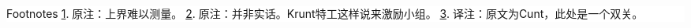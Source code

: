 




Footnotes
<a shape='rect' href='javascript:;' onclick='WIKIDOT.page.utils.scrollToReference(&apos;footnoteref-1&apos;)'>1</a>. 原注：上界难以测量。
<a shape='rect' href='javascript:;' onclick='WIKIDOT.page.utils.scrollToReference(&apos;footnoteref-2&apos;)'>2</a>. 原注：并非实话。Krunt特工这样说来激励小组。
<a shape='rect' href='javascript:;' onclick='WIKIDOT.page.utils.scrollToReference(&apos;footnoteref-3&apos;)'>3</a>. 译注：原文为Cunt，此处是一个双关。


                    
